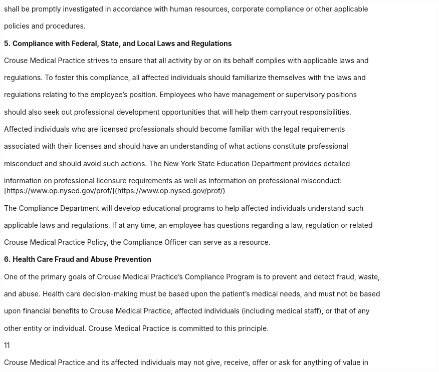 shall be promptly investigated in accordance with human resources, corporate compliance or other applicable

policies and procedures.


**5.** **Compliance with Federal, State, and Local Laws and Regulations**


Crouse Medical Practice strives to ensure that all activity by or on its behalf complies with applicable laws and

regulations. To foster this compliance, all affected individuals should familiarize themselves with the laws and

regulations relating to the employee’s position. Employees who have management or supervisory positions

should also seek out professional development opportunities that will help them carryout responsibilities.


Affected individuals who are licensed professionals should become familiar with the legal requirements

associated with their licenses and should have an understanding of what actions constitute professional

misconduct and should avoid such actions. The New York State Education Department provides detailed

information on professional licensure requirements as well as information on professional misconduct:
[https://www.op.nysed.gov/prof/](https://www.op.nysed.gov/prof/)


The Compliance Department will develop educational programs to help affected individuals understand such

applicable laws and regulations. If at any time, an employee has questions regarding a law, regulation or related

Crouse Medical Practice Policy, the Compliance Officer can serve as a resource.


**6.** **Health Care Fraud and Abuse Prevention**


One of the primary goals of Crouse Medical Practice’s Compliance Program is to prevent and detect fraud, waste,

and abuse. Health care decision-making must be based upon the patient’s medical needs, and must not be based

upon financial benefits to Crouse Medical Practice, affected individuals (including medical staff), or that of any

other entity or individual. Crouse Medical Practice is committed to this principle.


11


Crouse Medical Practice and its affected individuals may not give, receive, offer or ask for anything of value in
